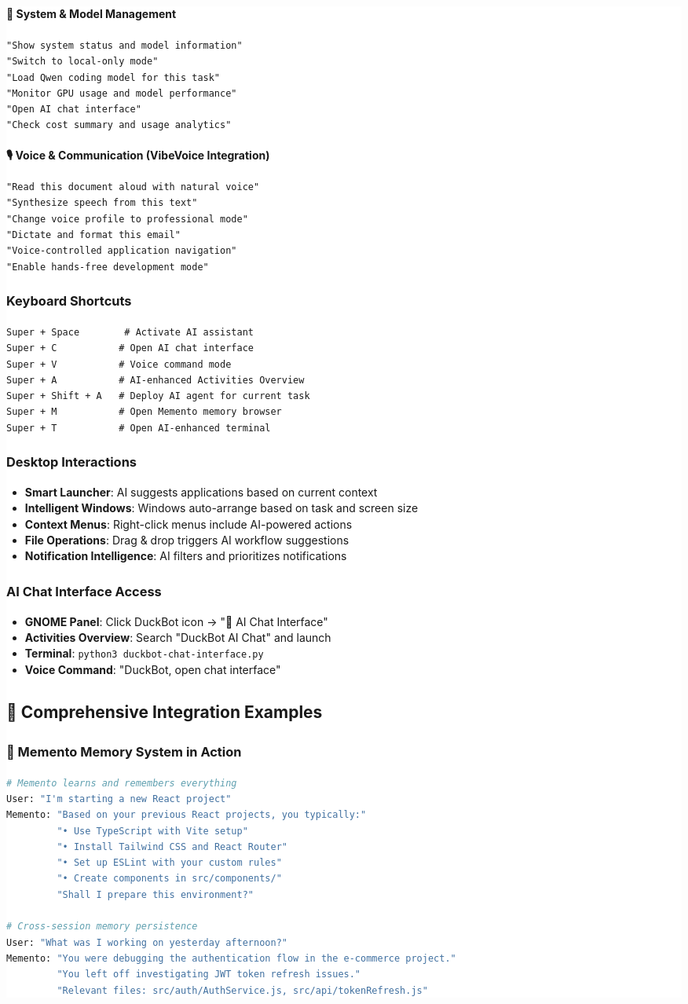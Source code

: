 #### **🔧 System & Model Management**
```
"Show system status and model information"
"Switch to local-only mode"
"Load Qwen coding model for this task"
"Monitor GPU usage and model performance"
"Open AI chat interface"
"Check cost summary and usage analytics"
```

#### **🎙️ Voice & Communication (VibeVoice Integration)**
```
"Read this document aloud with natural voice"
"Synthesize speech from this text"
"Change voice profile to professional mode"
"Dictate and format this email"
"Voice-controlled application navigation"
"Enable hands-free development mode"
```

### Keyboard Shortcuts
```
Super + Space        # Activate AI assistant
Super + C           # Open AI chat interface
Super + V           # Voice command mode
Super + A           # AI-enhanced Activities Overview
Super + Shift + A   # Deploy AI agent for current task
Super + M           # Open Memento memory browser
Super + T           # Open AI-enhanced terminal
```

### Desktop Interactions
- **Smart Launcher**: AI suggests applications based on current context
- **Intelligent Windows**: Windows auto-arrange based on task and screen size
- **Context Menus**: Right-click menus include AI-powered actions
- **File Operations**: Drag & drop triggers AI workflow suggestions
- **Notification Intelligence**: AI filters and prioritizes notifications

### AI Chat Interface Access
- **GNOME Panel**: Click DuckBot icon → "💬 AI Chat Interface"
- **Activities Overview**: Search "DuckBot AI Chat" and launch
- **Terminal**: `python3 duckbot-chat-interface.py`
- **Voice Command**: "DuckBot, open chat interface"

## 🌟 **Comprehensive Integration Examples**

### **🧠 Memento Memory System in Action**
```bash
# Memento learns and remembers everything
User: "I'm starting a new React project"
Memento: "Based on your previous React projects, you typically:"
         "• Use TypeScript with Vite setup"
         "• Install Tailwind CSS and React Router"
         "• Set up ESLint with your custom rules"
         "• Create components in src/components/"
         "Shall I prepare this environment?"

# Cross-session memory persistence
User: "What was I working on yesterday afternoon?"
Memento: "You were debugging the authentication flow in the e-commerce project."
         "You left off investigating JWT token refresh issues."
         "Relevant files: src/auth/AuthService.js, src/api/tokenRefresh.js"
```
